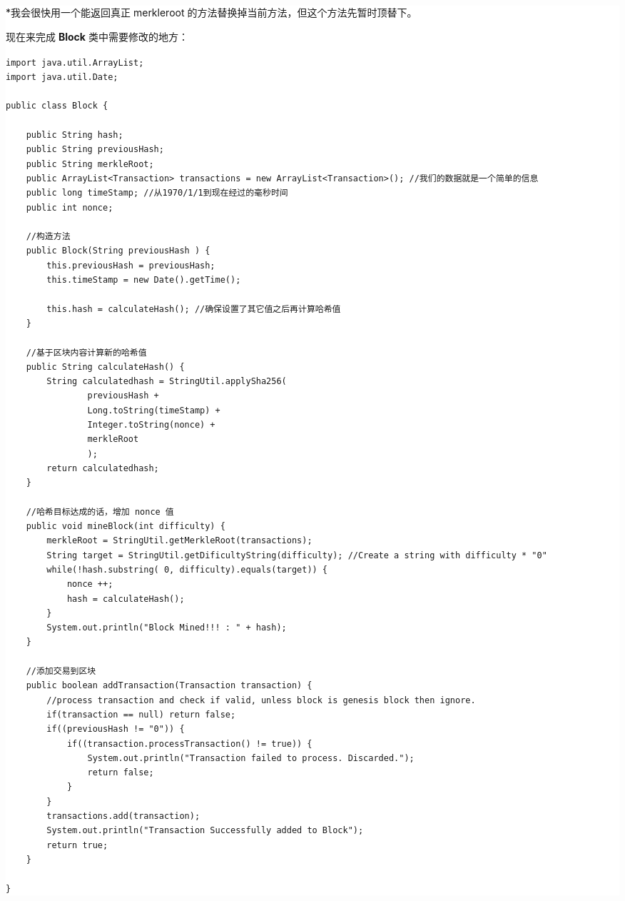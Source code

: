 *我会很快用一个能返回真正 merkleroot 的方法替换掉当前方法，但这个方法先暂时顶替下。

现在来完成 **Block** 类中需要修改的地方：

```
import java.util.ArrayList;
import java.util.Date;

public class Block {
	
	public String hash;
	public String previousHash; 
	public String merkleRoot;
	public ArrayList<Transaction> transactions = new ArrayList<Transaction>(); //我们的数据就是一个简单的信息
	public long timeStamp; //从1970/1/1到现在经过的毫秒时间
	public int nonce;
	
	//构造方法  
	public Block(String previousHash ) {
		this.previousHash = previousHash;
		this.timeStamp = new Date().getTime();
		
		this.hash = calculateHash(); //确保设置了其它值之后再计算哈希值
	}
	
	//基于区块内容计算新的哈希值
	public String calculateHash() {
		String calculatedhash = StringUtil.applySha256( 
				previousHash +
				Long.toString(timeStamp) +
				Integer.toString(nonce) + 
				merkleRoot
				);
		return calculatedhash;
	}
	
	//哈希目标达成的话，增加 nonce 值
	public void mineBlock(int difficulty) {
		merkleRoot = StringUtil.getMerkleRoot(transactions);
		String target = StringUtil.getDificultyString(difficulty); //Create a string with difficulty * "0" 
		while(!hash.substring( 0, difficulty).equals(target)) {
			nonce ++;
			hash = calculateHash();
		}
		System.out.println("Block Mined!!! : " + hash);
	}
	
	//添加交易到区块
	public boolean addTransaction(Transaction transaction) {
		//process transaction and check if valid, unless block is genesis block then ignore.
		if(transaction == null) return false;		
		if((previousHash != "0")) {
			if((transaction.processTransaction() != true)) {
				System.out.println("Transaction failed to process. Discarded.");
				return false;
			}
		}
		transactions.add(transaction);
		System.out.println("Transaction Successfully added to Block");
		return true;
	}
	
}
```